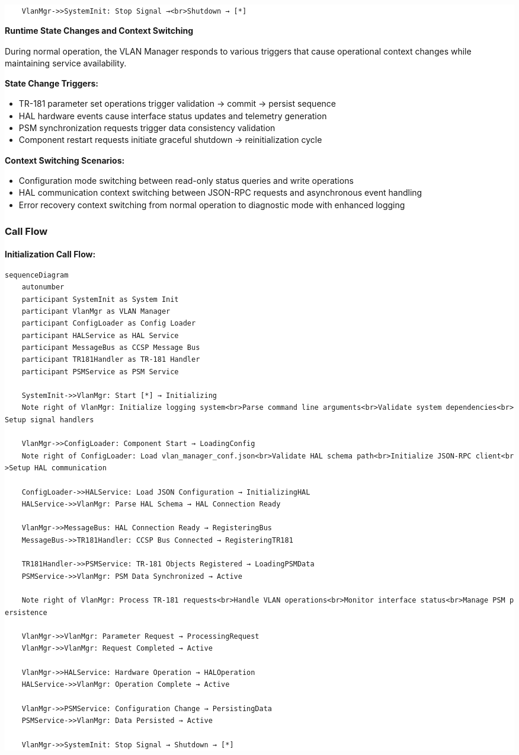 ```mermaid
    VlanMgr->>SystemInit: Stop Signal →<br>Shutdown → [*]
```

**Runtime State Changes and Context Switching**

During normal operation, the VLAN Manager responds to various triggers that cause operational context changes while maintaining service availability.

**State Change Triggers:**

- TR-181 parameter set operations trigger validation → commit → persist sequence
- HAL hardware events cause interface status updates and telemetry generation
- PSM synchronization requests trigger data consistency validation
- Component restart requests initiate graceful shutdown → reinitialization cycle

**Context Switching Scenarios:**

- Configuration mode switching between read-only status queries and write operations
- HAL communication context switching between JSON-RPC requests and asynchronous event handling
- Error recovery context switching from normal operation to diagnostic mode with enhanced logging

### Call Flow

**Initialization Call Flow:**

```mermaid
sequenceDiagram
    autonumber
    participant SystemInit as System Init
    participant VlanMgr as VLAN Manager
    participant ConfigLoader as Config Loader
    participant HALService as HAL Service
    participant MessageBus as CCSP Message Bus
    participant TR181Handler as TR-181 Handler
    participant PSMService as PSM Service

    SystemInit->>VlanMgr: Start [*] → Initializing
    Note right of VlanMgr: Initialize logging system<br>Parse command line arguments<br>Validate system dependencies<br>Setup signal handlers

    VlanMgr->>ConfigLoader: Component Start → LoadingConfig
    Note right of ConfigLoader: Load vlan_manager_conf.json<br>Validate HAL schema path<br>Initialize JSON-RPC client<br>Setup HAL communication

    ConfigLoader->>HALService: Load JSON Configuration → InitializingHAL
    HALService->>VlanMgr: Parse HAL Schema → HAL Connection Ready

    VlanMgr->>MessageBus: HAL Connection Ready → RegisteringBus
    MessageBus->>TR181Handler: CCSP Bus Connected → RegisteringTR181

    TR181Handler->>PSMService: TR-181 Objects Registered → LoadingPSMData
    PSMService->>VlanMgr: PSM Data Synchronized → Active

    Note right of VlanMgr: Process TR-181 requests<br>Handle VLAN operations<br>Monitor interface status<br>Manage PSM persistence

    VlanMgr->>VlanMgr: Parameter Request → ProcessingRequest
    VlanMgr->>VlanMgr: Request Completed → Active

    VlanMgr->>HALService: Hardware Operation → HALOperation
    HALService->>VlanMgr: Operation Complete → Active

    VlanMgr->>PSMService: Configuration Change → PersistingData
    PSMService->>VlanMgr: Data Persisted → Active

    VlanMgr->>SystemInit: Stop Signal → Shutdown → [*]
```